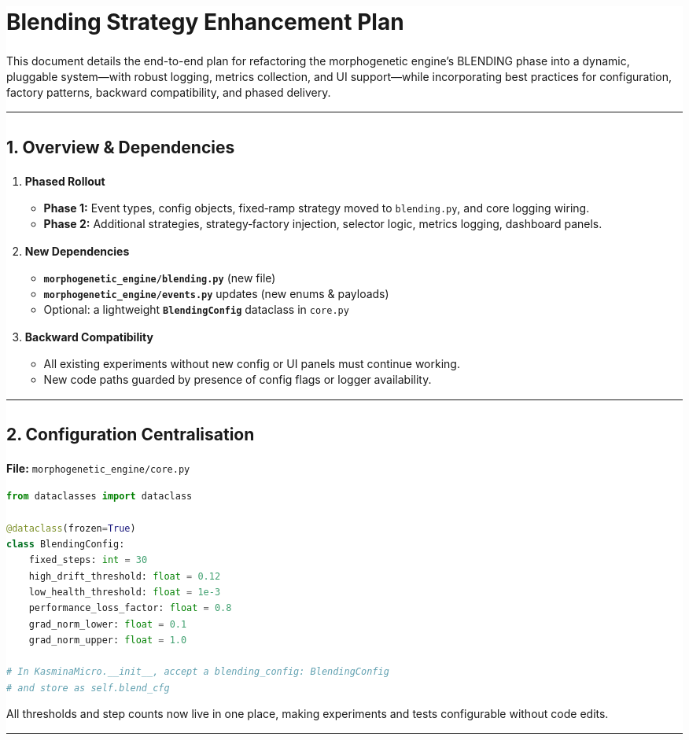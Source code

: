 # Blending Strategy Enhancement Plan

This document details the end-to-end plan for refactoring the morphogenetic engine’s BLENDING phase into a dynamic, pluggable system—with robust logging, metrics collection, and UI support—while incorporating best practices for configuration, factory patterns, backward compatibility, and phased delivery.

---

## 1. Overview & Dependencies

1. **Phased Rollout**

   * **Phase 1:** Event types, config objects, fixed‐ramp strategy moved to `blending.py`, and core logging wiring.
   * **Phase 2:** Additional strategies, strategy‐factory injection, selector logic, metrics logging, dashboard panels.

2. **New Dependencies**

   * **`morphogenetic_engine/blending.py`** (new file)
   * **`morphogenetic_engine/events.py`** updates (new enums & payloads)
   * Optional: a lightweight **`BlendingConfig`** dataclass in `core.py`

3. **Backward Compatibility**

   * All existing experiments without new config or UI panels must continue working.
   * New code paths guarded by presence of config flags or logger availability.

---

## 2. Configuration Centralisation

**File:** `morphogenetic_engine/core.py`

```python
from dataclasses import dataclass

@dataclass(frozen=True)
class BlendingConfig:
    fixed_steps: int = 30
    high_drift_threshold: float = 0.12
    low_health_threshold: float = 1e-3
    performance_loss_factor: float = 0.8
    grad_norm_lower: float = 0.1
    grad_norm_upper: float = 1.0

# In KasminaMicro.__init__, accept a blending_config: BlendingConfig
# and store as self.blend_cfg
```

All thresholds and step counts now live in one place, making experiments and tests configurable without code edits.

---